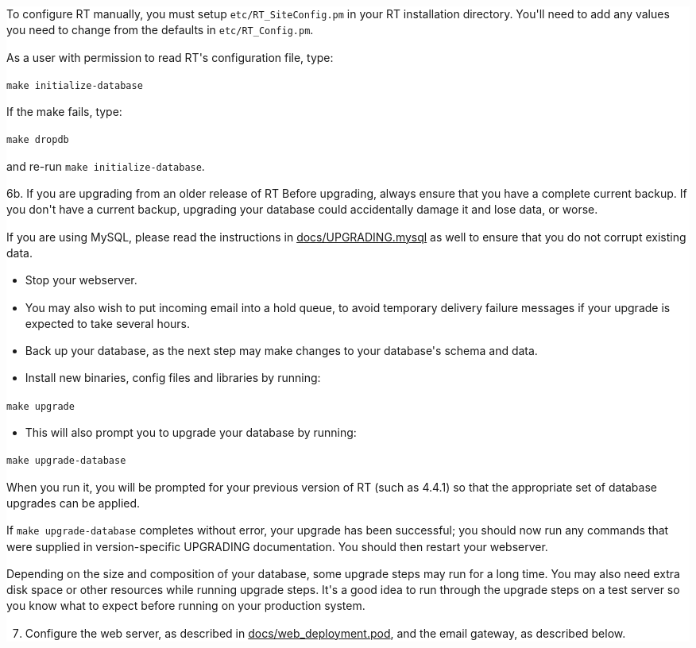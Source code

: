    To configure RT manually, you must setup `etc/RT_SiteConfig.pm` in
   your RT installation directory. You'll need to add any values you
   need to change from the defaults in `etc/RT_Config.pm`.

   As a user with permission to read RT's configuration file, type:
   ```
   make initialize-database
   ```
   If the make fails, type:
   ```
   make dropdb
   ```

   and re-run `make initialize-database`.

6b. If you are upgrading from an older release of RT
   Before upgrading, always ensure that you have a complete current
   backup. If you don't have a current backup, upgrading your database
   could accidentally damage it and lose data, or worse.

   If you are using MySQL, please read the instructions in
   [docs/UPGRADING.mysql](https://docs.bestpractical.com/rt/latest/UPGRADING.mysql.html)
   as well to ensure that you do not corrupt existing data.

   - Stop your webserver.
   - You may also wish to put incoming email into a hold queue, to avoid temporary delivery failure messages if
   your upgrade is expected to take several hours.

   - Back up your database, as the next step may make changes to your database's schema and data.

   - Install new binaries, config files and libraries by running:
   ```
   make upgrade
   ```

   - This will also prompt you to upgrade your database by running:
   ```
   make upgrade-database
   ```

   When you run it, you will be prompted for your previous version of
   RT (such as 4.4.1) so that the appropriate set of database
   upgrades can be applied.

   If `make upgrade-database` completes without error, your upgrade
   has been successful; you should now run any commands that were
   supplied in version-specific UPGRADING documentation. You should
   then restart your webserver.

   Depending on the size and composition of your database, some upgrade
   steps may run for a long time. You may also need extra disk space or
   other resources while running upgrade steps. It's a good idea to run
   through the upgrade steps on a test server so you know what to expect
   before running on your production system.


7. Configure the web server, as described in [docs/web_deployment.pod](https://docs.bestpractical.com/rt/latest/web_deployment.html),
    and the email gateway, as described below.

